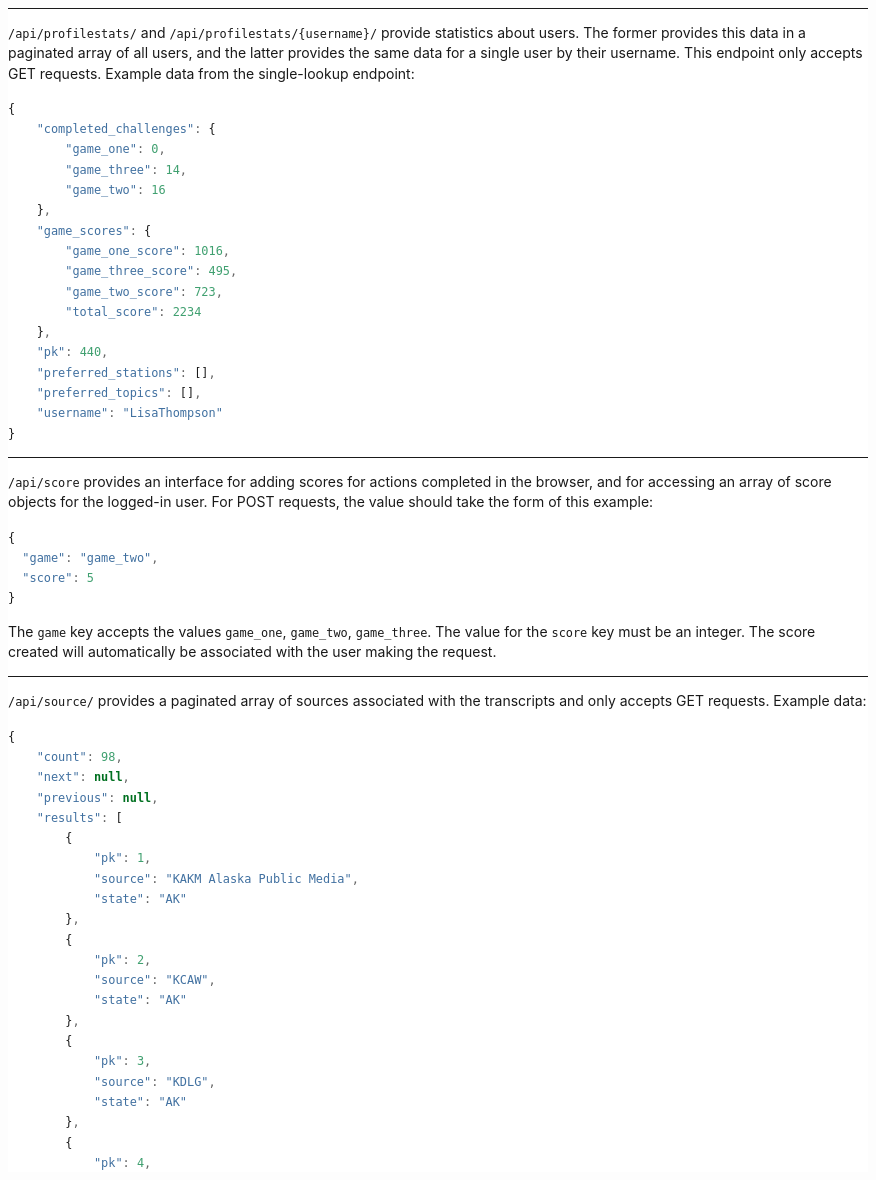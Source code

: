 ----
`/api/profilestats/` and `/api/profilestats/{username}/` provide statistics about users. The former provides this data in a paginated array of all users, and the latter provides the same data for a single user by their username. This endpoint only accepts GET requests. Example data from the single-lookup endpoint:
```javascript
{
    "completed_challenges": {
        "game_one": 0,
        "game_three": 14,
        "game_two": 16
    },
    "game_scores": {
        "game_one_score": 1016,
        "game_three_score": 495,
        "game_two_score": 723,
        "total_score": 2234
    },
    "pk": 440,
    "preferred_stations": [],
    "preferred_topics": [],
    "username": "LisaThompson"
}
```
----

`/api/score` provides an interface for adding scores for actions completed in the browser, and for accessing an array of score objects for the logged-in user. For POST requests, the value should take the form of this example:
```javascript
{
  "game": "game_two",
  "score": 5
}
```
The `game` key accepts the values `game_one`, `game_two`, `game_three`. The value for the `score` key must be an integer. The score created will automatically be associated with the user making the request.

----
`/api/source/` provides a paginated array of sources associated with the transcripts and only accepts GET requests. Example data:
```javascript
{
    "count": 98,
    "next": null,
    "previous": null,
    "results": [
        {
            "pk": 1,
            "source": "KAKM Alaska Public Media",
            "state": "AK"
        },
        {
            "pk": 2,
            "source": "KCAW",
            "state": "AK"
        },
        {
            "pk": 3,
            "source": "KDLG",
            "state": "AK"
        },
        {
            "pk": 4,
```